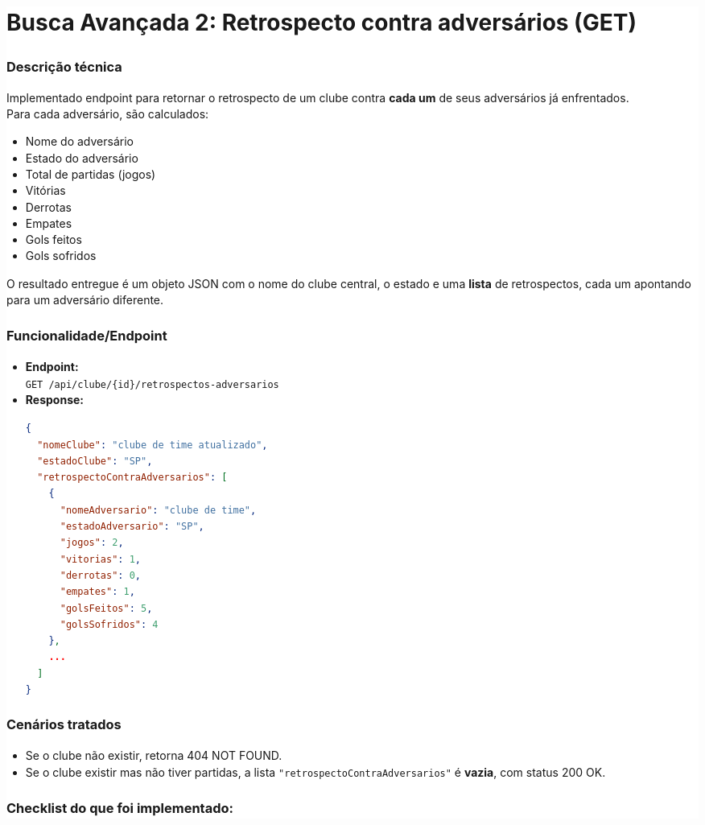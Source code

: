 
# Busca Avançada 2: Retrospecto contra adversários (GET)

### **Descrição técnica**
Implementado endpoint para retornar o retrospecto de um clube contra **cada um** de seus adversários já enfrentados.  
Para cada adversário, são calculados:
- Nome do adversário
- Estado do adversário
- Total de partidas (jogos)
- Vitórias
- Derrotas
- Empates
- Gols feitos
- Gols sofridos

O resultado entregue é um objeto JSON com o nome do clube central, o estado e uma **lista** de retrospectos, cada um apontando para um adversário diferente.

### **Funcionalidade/Endpoint**
- **Endpoint:**  
  `GET /api/clube/{id}/retrospectos-adversarios`
- **Response:**
  ```json
  {
    "nomeClube": "clube de time atualizado",
    "estadoClube": "SP",
    "retrospectoContraAdversarios": [
      {
        "nomeAdversario": "clube de time",
        "estadoAdversario": "SP",
        "jogos": 2,
        "vitorias": 1,
        "derrotas": 0,
        "empates": 1,
        "golsFeitos": 5,
        "golsSofridos": 4
      },
      ...
    ]
  }
  ```

### **Cenários tratados**
- Se o clube não existir, retorna 404 NOT FOUND.
- Se o clube existir mas não tiver partidas, a lista `"retrospectoContraAdversarios"` é **vazia**, com status 200 OK.

### **Checklist do que foi implementado:**
